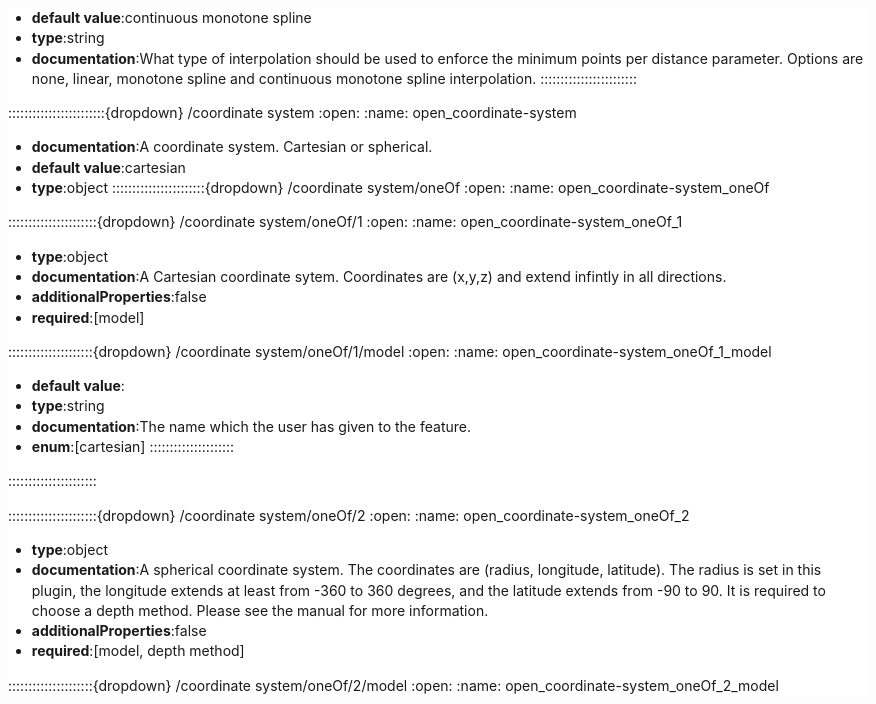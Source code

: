 - **default value**:continuous monotone spline
- **type**:string
- **documentation**:What type of interpolation should be used to enforce the minimum points per distance parameter. Options are none, linear, monotone spline and continuous monotone spline interpolation.
::::::::::::::::::::::::

::::::::::::::::::::::::{dropdown} /coordinate system
:open:
:name: open_coordinate-system

- **documentation**:A coordinate system. Cartesian or spherical.
- **default value**:cartesian
- **type**:object
:::::::::::::::::::::::{dropdown} /coordinate system/oneOf
:open:
:name: open_coordinate-system_oneOf

::::::::::::::::::::::{dropdown} /coordinate system/oneOf/1
:open:
:name: open_coordinate-system_oneOf_1

- **type**:object
- **documentation**:A Cartesian coordinate sytem. Coordinates are (x,y,z) and extend infintly in all directions.
- **additionalProperties**:false
- **required**:[model]

:::::::::::::::::::::{dropdown} /coordinate system/oneOf/1/model
:open:
:name: open_coordinate-system_oneOf_1_model

- **default value**:
- **type**:string
- **documentation**:The name which the user has given to the feature.
- **enum**:[cartesian]
:::::::::::::::::::::



::::::::::::::::::::::

::::::::::::::::::::::{dropdown} /coordinate system/oneOf/2
:open:
:name: open_coordinate-system_oneOf_2

- **type**:object
- **documentation**:A spherical coordinate system. The coordinates are (radius, longitude, latitude). The radius is set in this plugin, the longitude extends at least from -360 to 360 degrees, and the latitude extends from -90 to 90. It is required to choose a depth method. Please see the manual for more information.
- **additionalProperties**:false
- **required**:[model, depth method]

:::::::::::::::::::::{dropdown} /coordinate system/oneOf/2/model
:open:
:name: open_coordinate-system_oneOf_2_model
